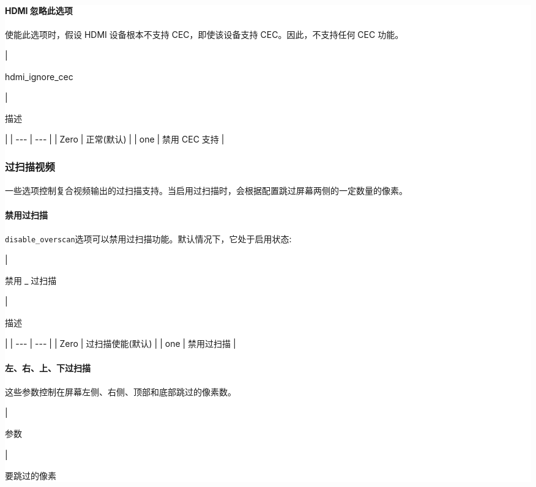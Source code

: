 #### HDMI 忽略此选项

使能此选项时，假设 HDMI 设备根本不支持 CEC，即使该设备支持 CEC。因此，不支持任何 CEC 功能。

<colgroup><col class="tcol1 align-left"> <col class="tcol2 align-left"></colgroup> 
| 

hdmi_ignore_cec

 | 

描述

 |
| --- | --- |
| Zero | 正常(默认) |
| one | 禁用 CEC 支持 |

### 过扫描视频

一些选项控制复合视频输出的过扫描支持。当启用过扫描时，会根据配置跳过屏幕两侧的一定数量的像素。

#### 禁用过扫描

`disable_overscan`选项可以禁用过扫描功能。默认情况下，它处于启用状态:

<colgroup><col class="tcol1 align-left"> <col class="tcol2 align-left"></colgroup> 
| 

禁用 _ 过扫描

 | 

描述

 |
| --- | --- |
| Zero | 过扫描使能(默认) |
| one | 禁用过扫描 |

#### 左、右、上、下过扫描

这些参数控制在屏幕左侧、右侧、顶部和底部跳过的像素数。

<colgroup><col class="tcol1 align-left"> <col class="tcol2 align-left"></colgroup> 
| 

参数

 | 

要跳过的像素
